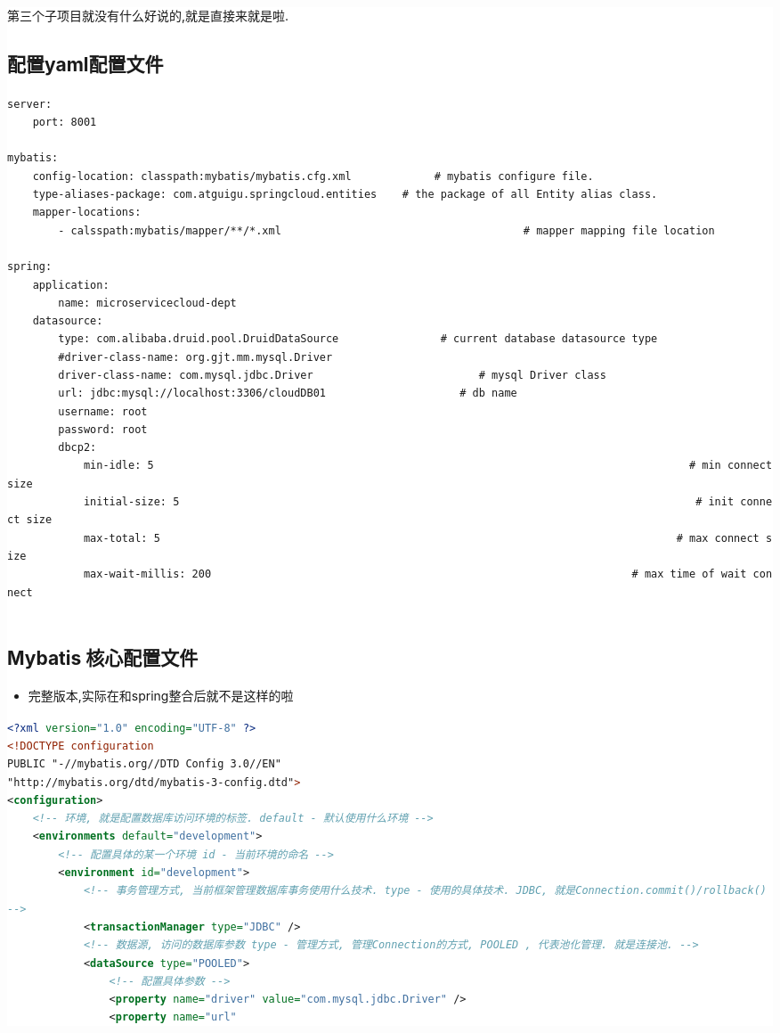 第三个子项目就没有什么好说的,就是直接来就是啦.


## 配置yaml配置文件

```text
server:
	port: 8001
	
mybatis:
	config-location: classpath:mybatis/mybatis.cfg.xml             # mybatis configure file.
	type-aliases-package: com.atguigu.springcloud.entities    # the package of all Entity alias class.
	mapper-locations: 
		- calsspath:mybatis/mapper/**/*.xml                                      # mapper mapping file location

spring:
	application:
		name: microservicecloud-dept
	datasource:
		type: com.alibaba.druid.pool.DruidDataSource                # current database datasource type
		#driver-class-name: org.gjt.mm.mysql.Driver
		driver-class-name: com.mysql.jdbc.Driver                          # mysql Driver class
		url: jdbc:mysql://localhost:3306/cloudDB01                     # db name
		username: root
		password: root
		dbcp2:
			min-idle: 5                                                                                    # min connect size
			initial-size: 5                                                                                 # init connect size
			max-total: 5                                                                                 # max connect size
			max-wait-millis: 200                                                                  # max time of wait connect 


```




## Mybatis 核心配置文件

- 完整版本,实际在和spring整合后就不是这样的啦

```xml
<?xml version="1.0" encoding="UTF-8" ?>
<!DOCTYPE configuration
PUBLIC "-//mybatis.org//DTD Config 3.0//EN"
"http://mybatis.org/dtd/mybatis-3-config.dtd">
<configuration>
	<!-- 环境, 就是配置数据库访问环境的标签. default - 默认使用什么环境 -->
	<environments default="development">
		<!-- 配置具体的某一个环境 id - 当前环境的命名 -->
		<environment id="development">
			<!-- 事务管理方式, 当前框架管理数据库事务使用什么技术. type - 使用的具体技术. JDBC, 就是Connection.commit()/rollback() -->
			<transactionManager type="JDBC" />
			<!-- 数据源, 访问的数据库参数 type - 管理方式, 管理Connection的方式, POOLED , 代表池化管理. 就是连接池. -->
			<dataSource type="POOLED">
				<!-- 配置具体参数 -->
				<property name="driver" value="com.mysql.jdbc.Driver" />
				<property name="url"
```